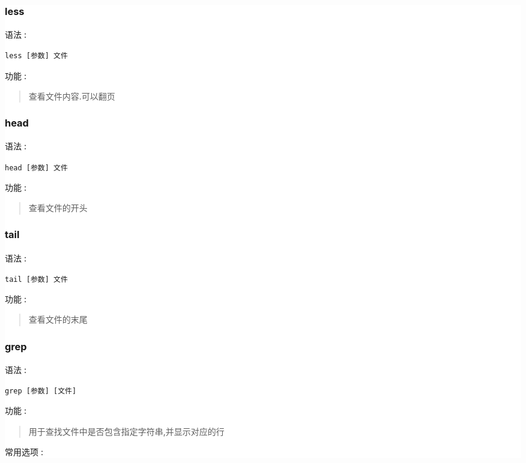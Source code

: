 
### less

语法 :

```text
less [参数] 文件
```

功能 :

> 查看文件内容.可以翻页





### head

语法 :

```text
head [参数] 文件
```

功能 :

> 查看文件的开头





### tail



语法 :

```text
tail [参数] 文件
```

功能 :

> 查看文件的末尾







### grep

语法 :

```text
grep [参数] [文件]
```

功能 :

> 用于查找文件中是否包含指定字符串,并显示对应的行

常用选项 :
